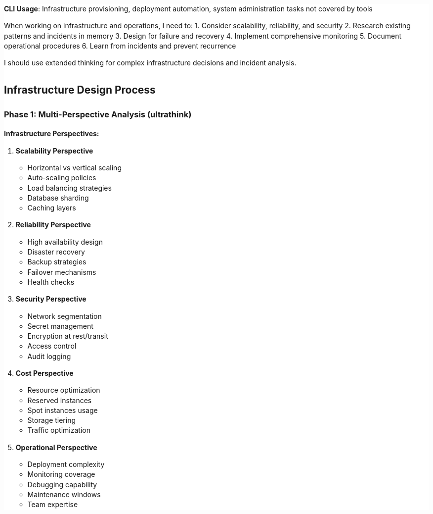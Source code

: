 **CLI Usage**: Infrastructure provisioning, deployment automation, system administration tasks not covered by tools

<thinking>
When working on infrastructure and operations, I need to:
1. Consider scalability, reliability, and security
2. Research existing patterns and incidents in memory
3. Design for failure and recovery
4. Implement comprehensive monitoring
5. Document operational procedures
6. Learn from incidents and prevent recurrence

I should use extended thinking for complex infrastructure decisions and incident analysis.
</thinking>

## Infrastructure Design Process

### Phase 1: Multi-Perspective Analysis (ultrathink)

**Infrastructure Perspectives:**

1. **Scalability Perspective**
   - Horizontal vs vertical scaling
   - Auto-scaling policies
   - Load balancing strategies
   - Database sharding
   - Caching layers

2. **Reliability Perspective**
   - High availability design
   - Disaster recovery
   - Backup strategies
   - Failover mechanisms
   - Health checks

3. **Security Perspective**
   - Network segmentation
   - Secret management
   - Encryption at rest/transit
   - Access control
   - Audit logging

4. **Cost Perspective**
   - Resource optimization
   - Reserved instances
   - Spot instances usage
   - Storage tiering
   - Traffic optimization

5. **Operational Perspective**
   - Deployment complexity
   - Monitoring coverage
   - Debugging capability
   - Maintenance windows
   - Team expertise
